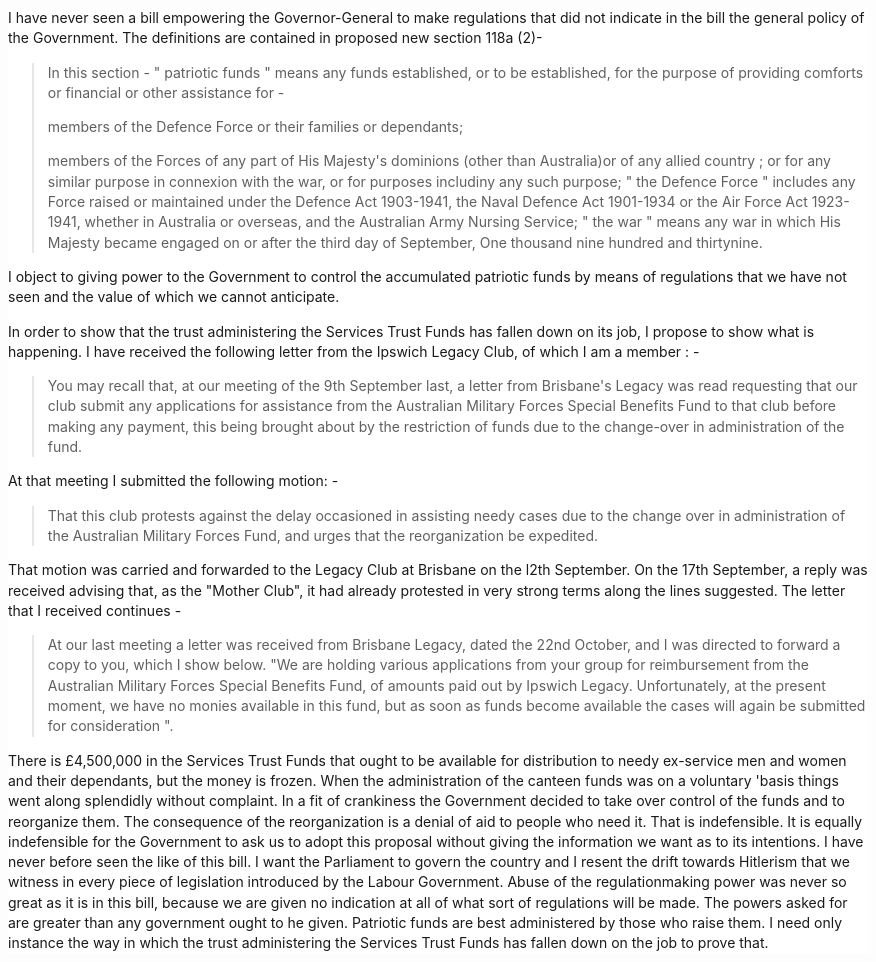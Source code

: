 I have never seen a bill empowering the Governor-General to make regulations that did not indicate in the bill the general policy of the Government. The definitions are contained in proposed new section 118a (2)- 

  >In this section - " patriotic funds " means any funds established, or to be established, for the purpose of providing comforts or financial or other assistance for - 
  >
  >members of the Defence Force or their families or dependants; 
  >
  >members of the Forces of any part of  His  Majesty's dominions (other than Australia)or of any allied country ; or for any similar purpose in connexion with the war, or for purposes includiny any such purpose; " the Defence Force " includes any Force raised or maintained under the Defence Act 1903-1941, the Naval Defence Act 1901-1934 or the Air Force Act 1923-1941, whether in Australia or overseas, and the Australian Army Nursing Service; " the war " means any war in which  His  Majesty became engaged on or after the third day of September, One thousand nine hundred and thirtynine. 

I object to giving power to the Government to control the accumulated patriotic funds by means of regulations that we have not seen and the value of which we cannot anticipate. 

In order to show that the trust administering the Services Trust Funds has fallen down on its job, I propose to show what is happening. I have received the following letter from the Ipswich Legacy Club, of which I am a member : - 

  >You may recall that, at our meeting of the 9th September last, a letter from Brisbane's Legacy was read requesting that our club submit any applications for assistance from the Australian Military Forces Special Benefits Fund to that club before making any payment, this being brought about by the restriction of funds due to the change-over in administration of the fund. 

At that meeting I submitted the following motion: - 

  >That this club protests against the delay occasioned in assisting needy cases due to the change over in administration of the Australian Military Forces Fund, and urges that the reorganization be expedited. 

That motion was carried and forwarded to the Legacy Club at Brisbane on the l2th September. On the 17th September, a reply was received advising that, as the "Mother Club", it had already protested in very strong terms along the lines suggested. The letter that I received continues - 

  >At our last meeting a letter was received from Brisbane Legacy, dated the 22nd October, and I was directed to forward a copy to you, which I show below. "We are holding various applications from your group for reimbursement from the Australian Military Forces Special Benefits Fund, of amounts paid out by Ipswich Legacy. Unfortunately, at the present moment, we have no monies available in this fund, but as soon as funds become available the cases will again be submitted for consideration ". 

There is £4,500,000 in the Services Trust Funds that ought to be available for distribution to needy ex-service men and women and their dependants, but the  money is frozen. When the administration of the canteen funds was on a voluntary 'basis things went along splendidly without complaint. In a fit of crankiness the Government decided to take over control of the funds and to reorganize them. The consequence of the reorganization is a denial of aid to people who need it. That is indefensible. It is equally indefensible for the Government to ask us to adopt this proposal without giving the information we want as to its intentions. I have never before seen the like of this bill. I want the Parliament to govern the country and I resent the drift towards Hitlerism that we witness in every piece of legislation introduced by the Labour Government. Abuse of the regulationmaking power was never so great as it is in this bill, because we are given no indication at all of what sort of regulations will be made. The powers asked for are greater than any government ought to he given. Patriotic funds are best administered by those who raise them. I need only instance the way in which the trust administering the Services Trust Funds has fallen down on the job to prove that. 
